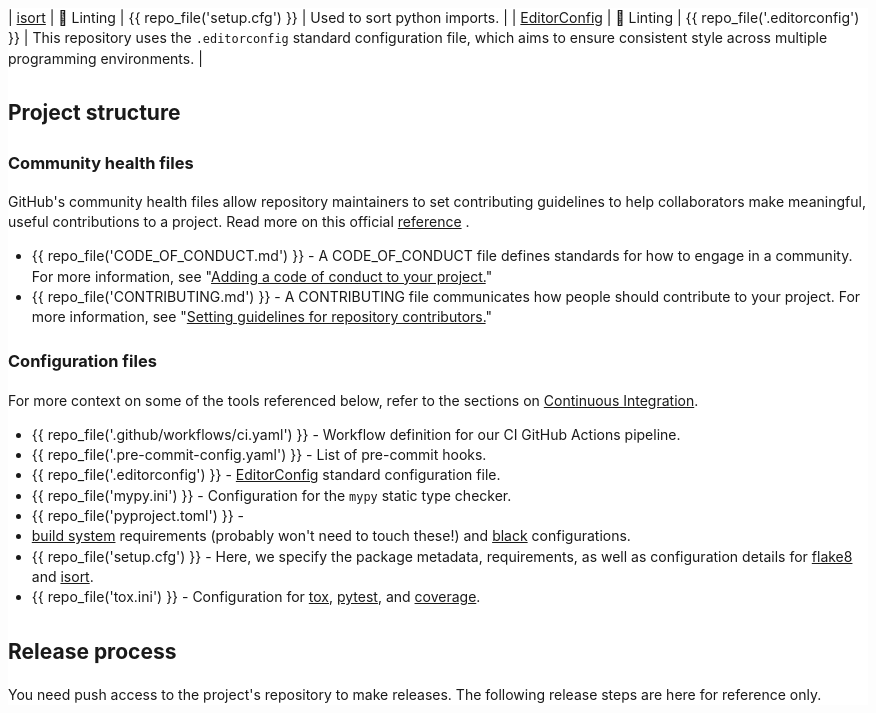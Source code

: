 | [isort](https://github.com/pycqa/isort)                                    | 💅 Linting       | {{ repo_file('setup.cfg') }}                 | Used to sort python imports.                                                                                                                                                                        |
| [EditorConfig](https://editorconfig.org/)                                  | 💅 Linting       | {{ repo_file('.editorconfig') }}             | This repository uses the `.editorconfig` standard configuration file, which aims to ensure consistent style across multiple programming environments.                                               |

## Project structure

### Community health files

GitHub's community health files allow repository maintainers to set contributing guidelines to help
collaborators make meaningful, useful contributions to a project. Read more on this official
[reference](https://docs.github.com/en/communities/setting-up-your-project-for-healthy-contributions)
.

- {{ repo_file('CODE_OF_CONDUCT.md') }} - A CODE_OF_CONDUCT file defines standards for how to engage
  in a community. For more information, see
  "[Adding a code of conduct to your project.](https://docs.github.com/en/communities/setting-up-your-project-for-healthy-contributions/adding-a-code-of-conduct-to-your-project)"
- {{ repo_file('CONTRIBUTING.md') }} - A CONTRIBUTING file communicates how people should contribute
  to your project. For more information, see
  "[Setting guidelines for repository contributors.](https://docs.github.com/en/articles/setting-guidelines-for-repository-contributors)"

### Configuration files

For more context on some of the tools referenced below, refer to the sections on
[Continuous Integration](#continuous-integration).

- {{ repo_file('.github/workflows/ci.yaml') }} - Workflow definition for our CI GitHub Actions
  pipeline.
- {{ repo_file('.pre-commit-config.yaml') }} - List of pre-commit hooks.
- {{ repo_file('.editorconfig') }} - [EditorConfig](https://editorconfig.org/) standard
  configuration file.
- {{ repo_file('mypy.ini') }} - Configuration for the `mypy` static type checker.
- {{ repo_file('pyproject.toml') }} -
- [build system](https://setuptools.readthedocs.io/en/latest/build_meta.html) requirements (probably
  won't need to touch these!) and [black](https://github.com/psf/black) configurations.
- {{ repo_file('setup.cfg') }} - Here, we specify the package metadata, requirements, as well as
  configuration details for [flake8](https://github.com/pycqa/flake8) and
  [isort](https://github.com/pycqa/isort).
- {{ repo_file('tox.ini') }} - Configuration for [tox](https://github.com/tox-dev/tox),
  [pytest](https://github.com/pytest-dev/pytest), and
  [coverage](https://coverage.readthedocs.io/en/latest/index.html).

## Release process

You need push access to the project's repository to make releases. The following release steps are
here for reference only.
